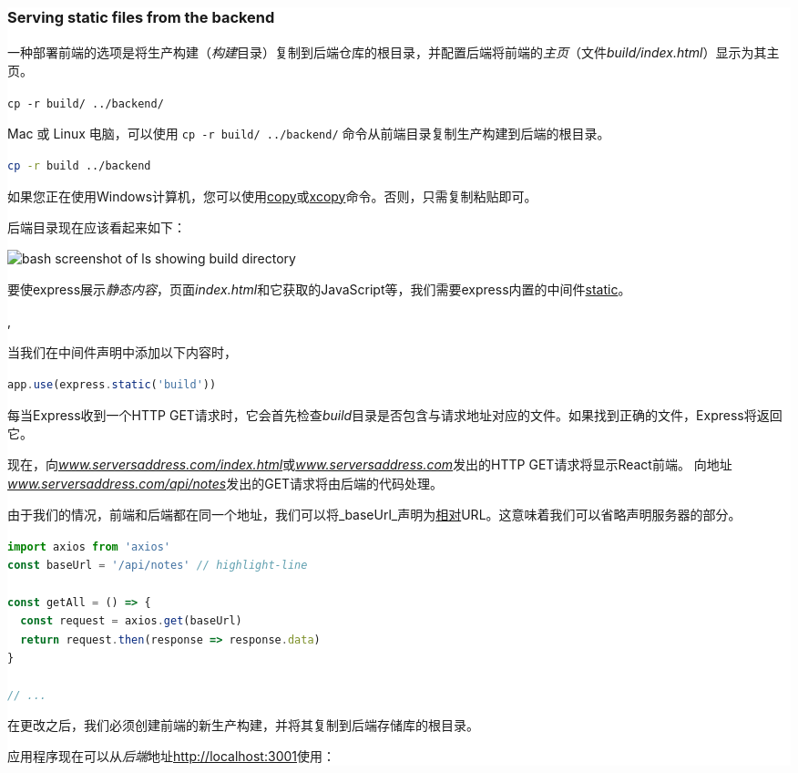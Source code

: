 ### Serving static files from the backend


一种部署前端的选项是将生产构建（<i>构建</i>目录）复制到后端仓库的根目录，并配置后端将前端的<i>主页</i>（文件<i>build/index.html</i>）显示为其主页。


`cp -r build/ ../backend/`

Mac 或 Linux 电脑，可以使用 `cp -r build/ ../backend/` 命令从前端目录复制生产构建到后端的根目录。

```bash
cp -r build ../backend
```


如果您正在使用Windows计算机，您可以使用[copy](https://www.windows-commandline.com/windows-copy-command-syntax-examples/)或[xcopy](https://www.windows-commandline.com/xcopy-command-syntax-examples/)命令。否则，只需复制粘贴即可。


后端目录现在应该看起来如下：

![bash screenshot of ls showing build directory](../../images/3/27new.png)


要使express展示<i>静态内容</i>，页面<i>index.html</i>和它获取的JavaScript等，我们需要express内置的中间件[static](http://expressjs.com/en/starter/static-files.html)。


,

当我们在中间件声明中添加以下内容时，

```js
app.use(express.static('build'))
```


每当Express收到一个HTTP GET请求时，它会首先检查<i>build</i>目录是否包含与请求地址对应的文件。如果找到正确的文件，Express将返回它。


现在，向<i>www.serversaddress.com/index.html</i>或<i>www.serversaddress.com</i>发出的HTTP GET请求将显示React前端。 向地址<i>www.serversaddress.com/api/notes</i>发出的GET请求将由后端的代码处理。


由于我们的情况，前端和后端都在同一个地址，我们可以将_baseUrl_声明为[相对](https://www.w3.org/TR/WD-html40-970917/htmlweb.html#h-5.1.2)URL。这意味着我们可以省略声明服务器的部分。

```js
import axios from 'axios'
const baseUrl = '/api/notes' // highlight-line

const getAll = () => {
  const request = axios.get(baseUrl)
  return request.then(response => response.data)
}

// ...
```


在更改之后，我们必须创建前端的新生产构建，并将其复制到后端存储库的根目录。


应用程序现在可以从<i>后端</i>地址<http://localhost:3001>使用：
